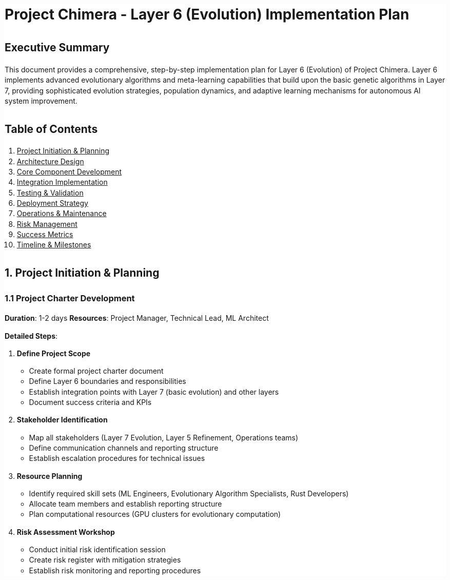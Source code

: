 # Project Chimera - Layer 6 (Evolution) Implementation Plan

## Executive Summary

This document provides a comprehensive, step-by-step implementation plan for Layer 6 (Evolution) of Project Chimera. Layer 6 implements advanced evolutionary algorithms and meta-learning capabilities that build upon the basic genetic algorithms in Layer 7, providing sophisticated evolution strategies, population dynamics, and adaptive learning mechanisms for autonomous AI system improvement.

## Table of Contents

1. [Project Initiation & Planning](#1-project-initiation--planning)
2. [Architecture Design](#2-architecture-design)
3. [Core Component Development](#3-core-component-development)
4. [Integration Implementation](#4-integration-implementation)
5. [Testing & Validation](#5-testing--validation)
6. [Deployment Strategy](#6-deployment-strategy)
7. [Operations & Maintenance](#7-operations--maintenance)
8. [Risk Management](#8-risk-management)
9. [Success Metrics](#9-success-metrics)
10. [Timeline & Milestones](#10-timeline--milestones)

## 1. Project Initiation & Planning

### 1.1 Project Charter Development
**Duration**: 1-2 days
**Resources**: Project Manager, Technical Lead, ML Architect

**Detailed Steps**:

1. **Define Project Scope**
   - Create formal project charter document
   - Define Layer 6 boundaries and responsibilities
   - Establish integration points with Layer 7 (basic evolution) and other layers
   - Document success criteria and KPIs

2. **Stakeholder Identification**
   - Map all stakeholders (Layer 7 Evolution, Layer 5 Refinement, Operations teams)
   - Define communication channels and reporting structure
   - Establish escalation procedures for technical issues

3. **Resource Planning**
   - Identify required skill sets (ML Engineers, Evolutionary Algorithm Specialists, Rust Developers)
   - Allocate team members and establish reporting structure
   - Plan computational resources (GPU clusters for evolutionary computation)

4. **Risk Assessment Workshop**
   - Conduct initial risk identification session
   - Create risk register with mitigation strategies
   - Establish risk monitoring and reporting procedures
